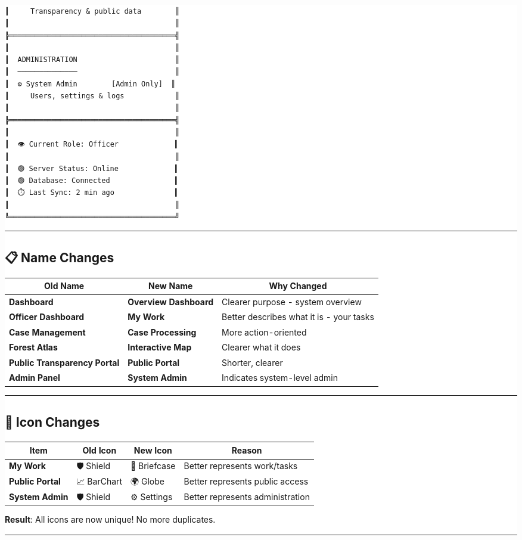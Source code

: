 ```
║     Transparency & public data        ║
║                                       ║
╠═══════════════════════════════════════╣
║                                       ║
║  ADMINISTRATION                       ║
║  ──────────────                       ║
║  ⚙️ System Admin        [Admin Only]  ║
║     Users, settings & logs            ║
║                                       ║
╠═══════════════════════════════════════╣
║                                       ║
║  👁️ Current Role: Officer             ║
║                                       ║
║  🟢 Server Status: Online             ║
║  🟢 Database: Connected               ║
║  ⏱️ Last Sync: 2 min ago              ║
║                                       ║
╚═══════════════════════════════════════╝
```

---

## 📋 Name Changes

| Old Name | New Name | Why Changed |
|----------|----------|-------------|
| **Dashboard** | **Overview Dashboard** | Clearer purpose - system overview |
| **Officer Dashboard** | **My Work** | Better describes what it is - your tasks |
| **Case Management** | **Case Processing** | More action-oriented |
| **Forest Atlas** | **Interactive Map** | Clearer what it does |
| **Public Transparency Portal** | **Public Portal** | Shorter, clearer |
| **Admin Panel** | **System Admin** | Indicates system-level admin |

---

## 🎨 Icon Changes

| Item | Old Icon | New Icon | Reason |
|------|----------|----------|---------|
| **My Work** | 🛡️ Shield | 💼 Briefcase | Better represents work/tasks |
| **Public Portal** | 📈 BarChart | 🌍 Globe | Better represents public access |
| **System Admin** | 🛡️ Shield | ⚙️ Settings | Better represents administration |

**Result**: All icons are now unique! No more duplicates.

---